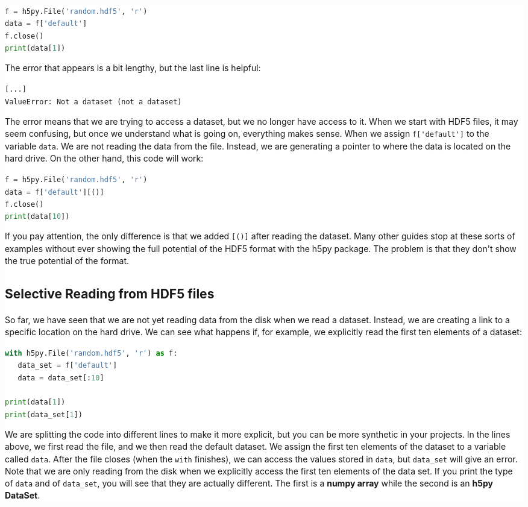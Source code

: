 ```python
f = h5py.File('random.hdf5', 'r')
data = f['default']
f.close()
print(data[1])
```

The error that appears is a bit lengthy, but the last line is helpful:

```shell
[...]
ValueError: Not a dataset (not a dataset)
```

The error means that we are trying to access a dataset, but we no longer have access to it. When we start with HDF5 files, it may seem confusing, but once we understand what is going on, everything makes sense. When we assign ``f['default']`` to the variable ``data``. We are not reading the data from the file. Instead, we are generating a pointer to where the data is located on the hard drive. On the other hand, this code will work:

```python
f = h5py.File('random.hdf5', 'r')
data = f['default'][()]
f.close()
print(data[10])
```

If you pay attention, the only difference is that we added ``[()]`` after reading the dataset. Many other guides stop at these sorts of examples without ever showing the full potential of the HDF5 format with the h5py package. The problem is that they don't show the true potential of the format. 

## Selective Reading from HDF5 files
So far, we have seen that we are not yet reading data from the disk when we read a dataset. Instead, we are creating a link to a specific
location on the hard drive. We can see what happens if, for example, we
explicitly read the first ten elements of a dataset:

```python
with h5py.File('random.hdf5', 'r') as f:
   data_set = f['default']
   data = data_set[:10]

print(data[1])
print(data_set[1])
```

We are splitting the code into different lines to make it more explicit,
but you can be more synthetic in your projects. In the lines above, we
first read the file, and we then read the default dataset. We assign the
first ten elements of the dataset to a variable called ``data``. After the
file closes (when the `with` finishes), we can access the values stored
in ``data``, but ``data_set`` will give an error. Note that we are only
reading from the disk when we explicitly access the first ten elements of
the data set. If you print the type of ``data`` and of ``data_set``, you will
see that they are actually different. The first is a **numpy array**
while the second is an **h5py DataSet**.
